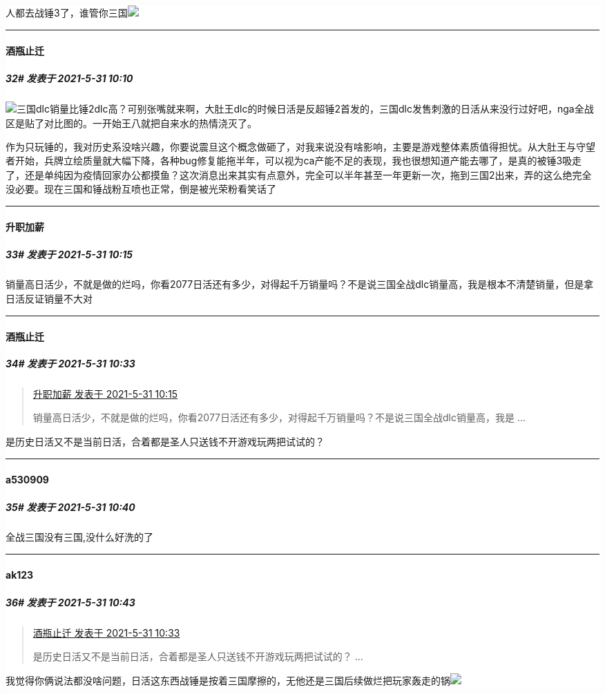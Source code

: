人都去战锤3了，谁管你三国<img src="https://static.saraba1st.com/image/smiley/face2017/034.png" referrerpolicy="no-referrer">


*****

####  酒瓶止迁  
##### 32#       发表于 2021-5-31 10:10


<img src="https://static.saraba1st.com/image/smiley/face2017/067.png" referrerpolicy="no-referrer">三国dlc销量比锤2dlc高？可别张嘴就来啊，大肚王dlc的时候日活是反超锤2首发的，三国dlc发售刺激的日活从来没行过好吧，nga全战区是贴了对比图的。一开始王八就把自来水的热情浇灭了。


作为只玩锤的，我对历史系没啥兴趣，你要说震旦这个概念做砸了，对我来说没有啥影响，主要是游戏整体素质值得担忧。从大肚王与守望者开始，兵牌立绘质量就大幅下降，各种bug修复能拖半年，可以视为ca产能不足的表现，我也很想知道产能去哪了，是真的被锤3吸走了，还是单纯因为疫情回家办公都摸鱼？这次消息出来其实有点意外，完全可以半年甚至一年更新一次，拖到三国2出来，弄的这么绝完全没必要。现在三国和锤战粉互喷也正常，倒是被光荣粉看笑话了


*****

####  升职加薪  
##### 33#       发表于 2021-5-31 10:15


销量高日活少，不就是做的烂吗，你看2077日活还有多少，对得起千万销量吗？不是说三国全战dlc销量高，我是根本不清楚销量，但是拿日活反证销量不大对


*****

####  酒瓶止迁  
##### 34#       发表于 2021-5-31 10:33


<blockquote><a href="httphttps://bbs.saraba1st.com/2b/forum.php?mod=redirect&amp;goto=findpost&amp;pid=51429078&amp;ptid=2007055" target="_blank">升职加薪 发表于 2021-5-31 10:15</a>

销量高日活少，不就是做的烂吗，你看2077日活还有多少，对得起千万销量吗？不是说三国全战dlc销量高，我是 ...</blockquote>
是历史日活又不是当前日活，合着都是圣人只送钱不开游戏玩两把试试的？


*****

####  a530909  
##### 35#       发表于 2021-5-31 10:40


全战三国没有三国,没什么好洗的了


*****

####  ak123  
##### 36#       发表于 2021-5-31 10:43


<blockquote><a href="httphttps://bbs.saraba1st.com/2b/forum.php?mod=redirect&amp;goto=findpost&amp;pid=51429269&amp;ptid=2007055" target="_blank">酒瓶止迁 发表于 2021-5-31 10:33</a>

是历史日活又不是当前日活，合着都是圣人只送钱不开游戏玩两把试试的？ ...</blockquote>
我觉得你俩说法都没啥问题，日活这东西战锤是按着三国摩擦的，无他还是三国后续做烂把玩家轰走的锅<img src="https://static.saraba1st.com/image/smiley/face2017/067.png" referrerpolicy="no-referrer">
